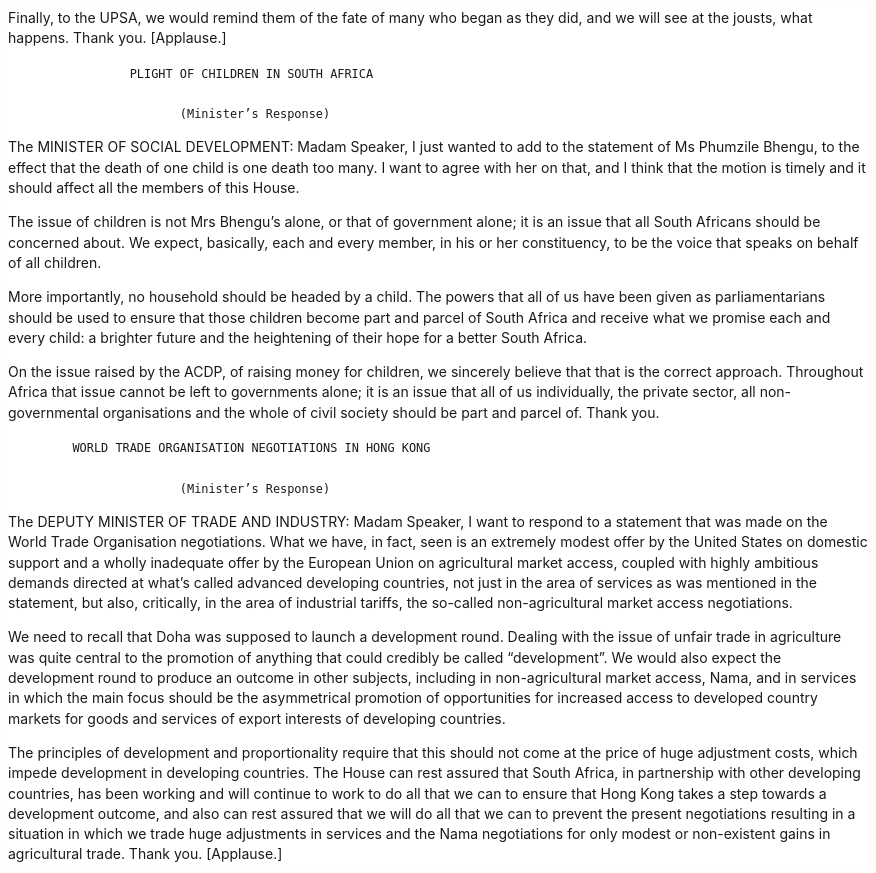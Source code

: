 Finally, to the UPSA, we would remind them of the fate of many who began as
they did, and we will see at the jousts, what happens. Thank you.
[Applause.]

                     PLIGHT OF CHILDREN IN SOUTH AFRICA

                            (Minister’s Response)

The MINISTER OF SOCIAL DEVELOPMENT: Madam Speaker, I just wanted to add to
the statement of Ms Phumzile Bhengu, to the effect that the death of one
child is one death too many. I want to agree with her on that, and I think
that the motion is timely and it should affect all the members of this
House.

The issue of children is not Mrs Bhengu’s alone, or that of government
alone; it is an issue that all South Africans should be concerned about. We
expect, basically, each and every member, in his or her constituency, to be
the voice that speaks on behalf of all children.

More importantly, no household should be headed by a child. The powers that
all of us have been given as parliamentarians should be used to ensure that
those children become part and parcel of South Africa and receive what we
promise each and every child: a brighter future and the heightening of
their hope for a better South Africa.

On the issue raised by the ACDP, of raising money for children, we
sincerely believe that that is the correct approach. Throughout Africa that
issue cannot be left to governments alone; it is an issue that all of us
individually, the private sector, all non-governmental organisations and
the whole of civil society should be part and parcel of. Thank you.

             WORLD TRADE ORGANISATION NEGOTIATIONS IN HONG KONG

                            (Minister’s Response)

The DEPUTY MINISTER OF TRADE AND INDUSTRY: Madam Speaker, I want to respond
to a statement that was made on the World Trade Organisation negotiations.
What we have, in fact, seen is an extremely modest offer by the United
States on domestic support and a wholly inadequate offer by the European
Union on agricultural market access, coupled with highly ambitious demands
directed at what’s called advanced developing countries, not just in the
area of services as was mentioned in the statement, but also, critically,
in the area of industrial tariffs, the so-called non-agricultural market
access negotiations.

We need to recall that Doha was supposed to launch a development round.
Dealing with the issue of unfair trade in agriculture was quite central to
the promotion of anything that could credibly be called “development”. We
would also expect the development round to produce an outcome in other
subjects, including in non-agricultural market access, Nama, and in
services in which the main focus should be the asymmetrical promotion of
opportunities for increased access to developed country markets for goods
and services of export interests of developing countries.

The principles of development and proportionality require that this should
not come at the price of huge adjustment costs, which impede development in
developing countries. The House can rest assured that South Africa, in
partnership with other developing countries, has been working and will
continue to work to do all that we can to ensure that Hong Kong takes a
step towards a development outcome, and also can rest assured that we will
do all that we can to prevent the present negotiations resulting in a
situation in which we trade huge adjustments in services and the Nama
negotiations for only modest or non-existent gains in agricultural trade.
Thank you. [Applause.]
